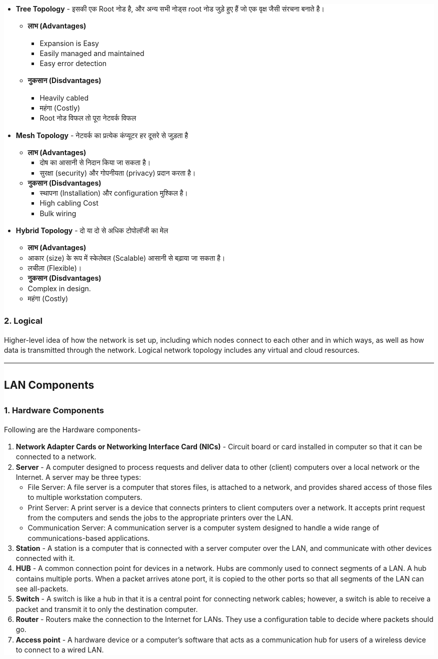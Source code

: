 - **Tree Topology** - इसकी एक Root नोड है, और अन्य सभी नोड्स root नोड जुड़े हुए हैं जो एक वृक्ष जैसी संरचना बनाते है। 
  - **लाभ (Advantages)**
    - Expansion is Easy
    - Easily managed and maintained
    - Easy error detection
    
  - **नुकसान (Disdvantages)**
    - Heavily cabled
    - महंगा (Costly)
    - Root नोड विफल तो पूरा नेटवर्क विफल

- **Mesh Topology** - नेटवर्क का प्रत्येक कंप्यूटर हर दूसरे से जुड़ता है
  - **लाभ (Advantages)**
    - दोष का आसानी से निदान किया जा सकता है।
    - सुरक्षा (security) और गोपनीयता (privacy) प्रदान करता है।
  - **नुकसान (Disdvantages)**
    - स्थापना (Installation) और configuration मुश्किल है।
    - High cabling Cost
    - Bulk wiring
- **Hybrid Topology** -  दो या दो से अधिक टोपोलॉजी का मेल
  - **लाभ (Advantages)**
   - आकार (size) के रूप में स्केलेबल (Scalable) आसानी से बढ़ाया जा सकता है।
   - लचीला (Flexible)।
  - **नुकसान (Disdvantages)**
  - Complex in design.
  - महंगा (Costly)

### 2. Logical
Higher-level idea of how the network is set up, including which nodes connect to each other and in which ways, as well as how data is transmitted through the network. Logical network topology includes any virtual and cloud resources.

---

 



## LAN Components

### 1. Hardware Components
Following are the Hardware components-
   1. **Network Adapter Cards or Networking Interface Card (NICs)** - Circuit board or card installed in computer so that it can be connected to a network.
   2. **Server** - A computer designed to process requests and deliver data to other (client) computers over a local network or the Internet. A server may be three types:
      - File Server: A file server is a computer that stores files, is attached to a network, and provides shared access of those files to multiple workstation computers.
      - Print Server: A print server is a device that connects printers to client computers over a network. It accepts print request from the computers and sends the jobs to the appropriate printers over the LAN.
      - Communication Server: A communication server is a computer system designed to handle a wide range of communications-based applications.
   3. **Station** - A station is a computer that is connected with a server computer over the LAN, and   communicate with other devices connected with it.
   4. **HUB** - A common connection point for devices in a network. Hubs are commonly used to connect   segments of a LAN. A hub contains multiple ports. When a packet arrives atone port, it is copied to  the other ports so that all segments of the LAN can see all-packets.
   5. **Switch** - A switch is like a hub in that it is a central point for connecting network cables;   however, a switch is able to receive a packet and transmit it to only the destination computer.
   6. **Router** - Routers make the connection to the Internet for LANs. They use a configuration table to decide where packets should go.
   7. **Access point** - A hardware device or a computer’s software that acts as a communication hub for users of a wireless device to connect to a wired LAN.